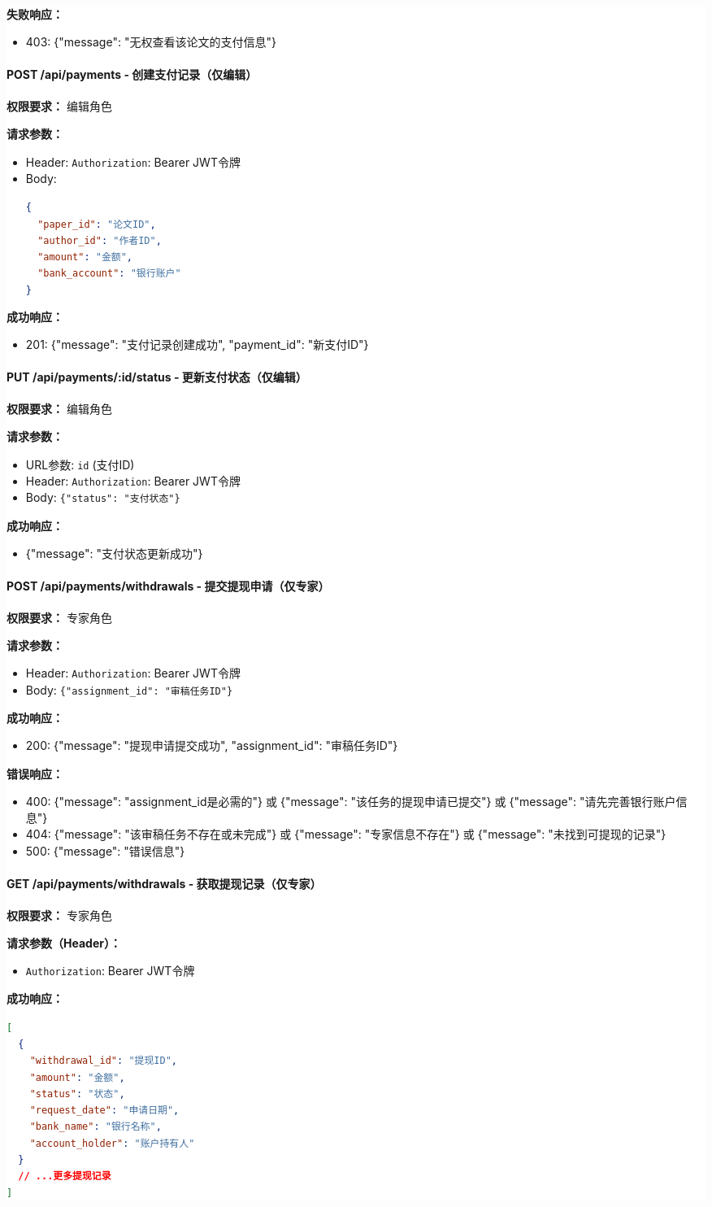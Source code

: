 **失败响应：**
- 403: {"message": "无权查看该论文的支付信息"}

#### POST /api/payments - 创建支付记录（仅编辑）
**权限要求：** 编辑角色

**请求参数：**
- Header: `Authorization`: Bearer JWT令牌
- Body:
  ```json
  {
    "paper_id": "论文ID",
    "author_id": "作者ID",
    "amount": "金额",
    "bank_account": "银行账户"
  }
  ```

**成功响应：**
- 201: {"message": "支付记录创建成功", "payment_id": "新支付ID"}

#### PUT /api/payments/:id/status - 更新支付状态（仅编辑）
**权限要求：** 编辑角色

**请求参数：**
- URL参数: `id` (支付ID)
- Header: `Authorization`: Bearer JWT令牌
- Body: `{"status": "支付状态"}`

**成功响应：**
- {"message": "支付状态更新成功"}

#### POST /api/payments/withdrawals - 提交提现申请（仅专家）
**权限要求：** 专家角色

**请求参数：**
- Header: `Authorization`: Bearer JWT令牌
- Body: `{"assignment_id": "审稿任务ID"}`

**成功响应：**
- 200: {"message": "提现申请提交成功", "assignment_id": "审稿任务ID"}

**错误响应：**
- 400: {"message": "assignment_id是必需的"} 或 {"message": "该任务的提现申请已提交"} 或 {"message": "请先完善银行账户信息"}
- 404: {"message": "该审稿任务不存在或未完成"} 或 {"message": "专家信息不存在"} 或 {"message": "未找到可提现的记录"}
- 500: {"message": "错误信息"}

#### GET /api/payments/withdrawals - 获取提现记录（仅专家）
**权限要求：** 专家角色

**请求参数（Header）：**
- `Authorization`: Bearer JWT令牌

**成功响应：**
```json
[
  {
    "withdrawal_id": "提现ID",
    "amount": "金额",
    "status": "状态",
    "request_date": "申请日期",
    "bank_name": "银行名称",
    "account_holder": "账户持有人"
  }
  // ...更多提现记录
]
```
